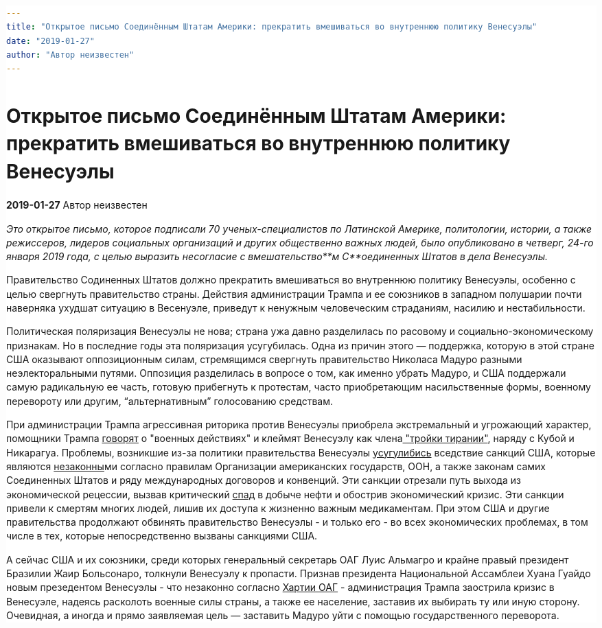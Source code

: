 ```yaml
---
title: "Открытое письмо Соединённым Штатам Америки: прекратить вмешиваться во внутреннюю политику Венесуэлы"
date: "2019-01-27"
author: "Автор неизвестен"
---
```


# Открытое письмо Соединённым Штатам Америки: прекратить вмешиваться во внутреннюю политику Венесуэлы

**2019-01-27** Автор неизвестен

*Это открытое письмо, которое подписали 70 ученых-специалистов по Латинской Америке, политологии, истории, а также режиссеров, лидеров социальных организаций и других общественно важных людей, было опубликовано в четверг, 24-го января 2019 года, с целью* *выразить несогласие с* *вмешательство**м* *С**оединенных Штатов в дела Венесуэлы.*

Правительство Содиненных Штатов должно прекратить вмешиваться во внутреннюю политику Венесуэлы, особенно с целью свергнуть правительство страны. Действия администрации Трампа и ее союзников в западном полушарии почти наверняка ухудшат ситуацию в Весенуэле, приведут к ненужным человеческим страданиям, насилию и нестабильности.

Политическая поляризация Венесуэлы не нова; страна ужа давно разделилась по расовому и социально-экономическому признакам. Но в последние годы эта поляризация усугубилась. Одна из причин этого — поддержка, которую в этой стране США оказывают оппозиционным силам, стремящимся свергнуть правительство Николаса Мадуро разными неэлекторальными путями. Оппозиция разделилась в вопросе о том, как именно убрать Мадуро, и США поддержали самую радикальную ее часть, готовую прибегнуть к протестам, часто приобретающим насильственные формы, военному перевороту или другим, “альтернативным” голосованию средствам.

При администрации Трампа агрессивная риторика против Венесуэлы приобрела экстремальный и угрожающий характер, помощники Трампа [говорят](https://www.nytimes.com/2017/08/12/world/americas/trump-venezuela-military.html) о "военных действиях" и клеймят Венесуэлу как члена[ "тройки тирании"](https://www.washingtonpost.com/opinions/global-opinions/bolton-promises-to-confront-latin-americas-troika-of-tyranny/2018/11/01/df57d3d2-ddf5-11e8-85df-7a6b4d25cfbb_story.html?utm_term=.4c3293e53bb9), наряду с Кубой и Никарагуа. Проблемы, возникшие из-за политики правительства Венесуэлы [усугулибись](https://venezuelablog.org/crude-realities-understanding-venezuelas-economic-collapse/) вседствие санкций США, которые являются [незаконны](https://www.thenation.com/article/trumps-sanctions-make-economic-recovery-in-venezuela-nearly-impossible/)ми согласно правилам Организации американских государств, ООН, а также законам самих Соединенных Штатов и ряду международных договоров и конвенций. Эти санкции отрезали путь выхода из экономической рецессии, вызвав критический [спад](https://venezuelablog.org/crude-realities-understanding-venezuelas-economic-collapse/) в добыче нефти и обострив экономический кризис. Эти санкции привели к смертям многих людей, лишив их доступа к жизненно важным медикаментам. При этом США и другие правительства продолжают обвинять правительство Венесуэлы - и только его - во всех экономических проблемах, в том числе в тех, которые непосредственно вызваны санкциями США.

А сейчас США и их союзники, среди которых генеральный секретарь ОАГ Луис Альмагро и крайне правый президент Бразилии Жаир Больсонаро, толкнули Венесуэлу к пропасти. Признав президента Национальной Ассамблеи Хуана Гуайдо новым презедентом Венесуэлы - что незаконно согласно [Хартии ОАГ](http://www.oas.org/en/sla/dil/inter_american_treaties_A-41_charter_OAS.asp) - администрация Трампа заострила кризис в Венесуэле, надеясь расколоть военные силы страны, а также ее население, заставив их выбирать ту или иную сторону. Очевидная, а иногда и прямо заявляемая цель — заставить Мадуро уйти с помощью государственного переворота.

